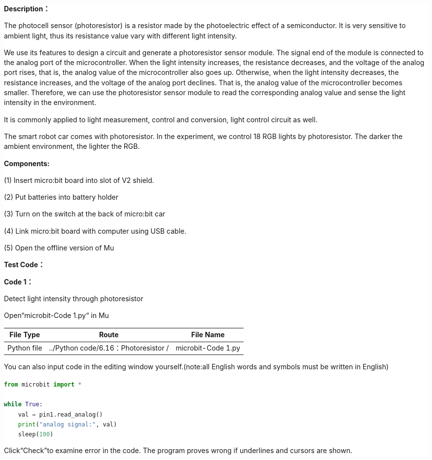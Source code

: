 **Description：**

The photocell sensor (photoresistor) is a resistor made by the photoelectric effect of a semiconductor. It is very sensitive to ambient light, thus its resistance value vary with different light intensity.

We use its features to design a circuit and generate a photoresistor sensor module. The signal end of the module is connected to the analog port of the microcontroller. When the light intensity increases, the resistance decreases, and the voltage of the analog port rises, that is, the analog value of the microcontroller also goes up. Otherwise, when the light intensity decreases, the resistance increases, and the voltage of the analog port declines. That is, the analog value of the microcontroller becomes smaller. Therefore, we can use the photoresistor sensor module to read the corresponding analog value and sense the light intensity in the environment.

It is commonly applied to light measurement, control and conversion, light control circuit as well.

The smart robot car comes with photoresistor. In the experiment, we control 18 RGB lights by photoresistor. The darker the ambient environment, the lighter the RGB.

**Components:**

(1) Insert micro:bit board into slot of V2 shield.

(2) Put batteries into battery holder

(3) Turn on the switch at the back of micro:bit car

(4) Link micro:bit board with computer using USB cable.

(5) Open the offline version of Mu

**Test Code：**

**Code 1：**

Detect light intensity through photoresistor

Open“microbit-Code 1.py“ in Mu

| File Type   | Route                                | File Name          |
|-------------|--------------------------------------|--------------------|
| Python file | ../Python code/6.16：Photoresistor / | microbit-Code 1.py |

You can also input code in the editing window yourself.(note:all English words and symbols must be written in English)

```python
from microbit import *

while True:
    val = pin1.read_analog()
    print("analog signal:", val)
    sleep(100)

```

Click“Check”to examine error in the code. The program proves wrong if underlines and cursors are shown.
